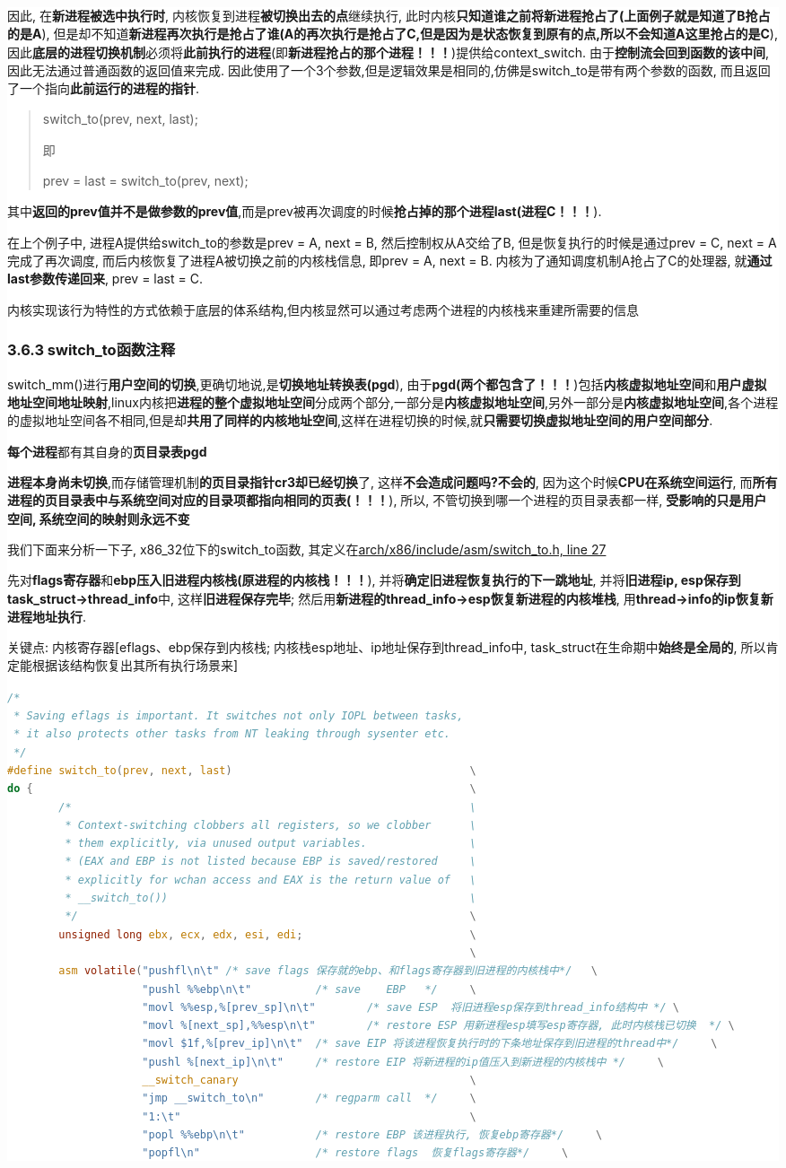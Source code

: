 因此, 在**新进程被选中执行时**, 内核恢复到进程**被切换出去的点**继续执行, 此时内核**只知道谁之前将新进程抢占了(上面例子就是知道了B抢占的是A**), 但是却不知道**新进程再次执行是抢占了谁(A的再次执行是抢占了C,但是因为是状态恢复到原有的点,所以不会知道A这里抢占的是C**),因此**底层的进程切换机制**必须将**此前执行的进程**(即**新进程抢占的那个进程！！！**)提供给context\_switch. 由于**控制流会回到函数的该中间**, 因此无法通过普通函数的返回值来完成. 因此使用了一个3个参数,但是逻辑效果是相同的,仿佛是switch\_to是带有两个参数的函数, 而且返回了一个指向**此前运行的进程的指针**.

>switch\_to(prev, next, last);
>
>即
>
>prev = last = switch_to(prev, next);

其中**返回的prev值并不是做参数的prev值**,而是prev被再次调度的时候**抢占掉的那个进程last(进程C！！！**).

在上个例子中, 进程A提供给switch\_to的参数是prev = A, next = B, 然后控制权从A交给了B, 但是恢复执行的时候是通过prev = C, next = A完成了再次调度, 而后内核恢复了进程A被切换之前的内核栈信息, 即prev = A, next = B. 内核为了通知调度机制A抢占了C的处理器, 就**通过last参数传递回来**, prev = last = C.

内核实现该行为特性的方式依赖于底层的体系结构,但内核显然可以通过考虑两个进程的内核栈来重建所需要的信息

### 3.6.3 switch\_to函数注释

switch\_mm()进行**用户空间的切换**,更确切地说,是**切换地址转换表(pgd**), 由于**pgd(两个都包含了！！！**)包括**内核虚拟地址空间**和**用户虚拟地址空间地址映射**,linux内核把**进程的整个虚拟地址空间**分成两个部分,一部分是**内核虚拟地址空间**,另外一部分是**内核虚拟地址空间**,各个进程的虚拟地址空间各不相同,但是却**共用了同样的内核地址空间**,这样在进程切换的时候,就**只需要切换虚拟地址空间的用户空间部分**.

**每个进程**都有其自身的**页目录表pgd**

**进程本身尚未切换**,而存储管理机制**的页目录指针cr3却已经切换**了, 这样**不会造成问题吗?不会的**, 因为这个时候**CPU在系统空间运行**, 而**所有进程的页目录表中与系统空间对应的目录项都指向相同的页表(！！！**), 所以, 不管切换到哪一个进程的页目录表都一样, **受影响的只是用户空间, 系统空间的映射则永远不变**

我们下面来分析一下子, x86\_32位下的switch\_to函数, 其定义在[arch/x86/include/asm/switch\_to.h, line 27](http://lxr.free-electrons.com/source/arch/x86/include/asm/switch_to.h?v=4.6#L27)

先对**flags寄存器**和**ebp压入旧进程内核栈(原进程的内核栈！！！**), 并将**确定旧进程恢复执行的下一跳地址**, 并将**旧进程ip, esp保存到task\_struct->thread\_info**中, 这样**旧进程保存完毕**; 然后用**新进程的thread\_info->esp恢复新进程的内核堆栈**, 用**thread->info的ip恢复新进程地址执行**. 

关键点: 内核寄存器[eflags、ebp保存到内核栈; 内核栈esp地址、ip地址保存到thread\_info中, task\_struct在生命期中**始终是全局的**, 所以肯定能根据该结构恢复出其所有执行场景来]

```c
/*
 * Saving eflags is important. It switches not only IOPL between tasks,
 * it also protects other tasks from NT leaking through sysenter etc.
 */
#define switch_to(prev, next, last)                                     \
do {                                                                    \
        /*                                                              \
         * Context-switching clobbers all registers, so we clobber      \
         * them explicitly, via unused output variables.                \
         * (EAX and EBP is not listed because EBP is saved/restored     \
         * explicitly for wchan access and EAX is the return value of   \
         * __switch_to())                                               \
         */                                                             \
        unsigned long ebx, ecx, edx, esi, edi;                          \
                                                                        \
        asm volatile("pushfl\n\t" /* save flags 保存就的ebp、和flags寄存器到旧进程的内核栈中*/   \
                     "pushl %%ebp\n\t"          /* save    EBP   */     \
                     "movl %%esp,%[prev_sp]\n\t"        /* save ESP  将旧进程esp保存到thread_info结构中 */ \
                     "movl %[next_sp],%%esp\n\t"        /* restore ESP 用新进程esp填写esp寄存器, 此时内核栈已切换  */ \
                     "movl $1f,%[prev_ip]\n\t"  /* save EIP 将该进程恢复执行时的下条地址保存到旧进程的thread中*/     \
                     "pushl %[next_ip]\n\t"     /* restore EIP 将新进程的ip值压入到新进程的内核栈中 */     \
                     __switch_canary                                    \
                     "jmp __switch_to\n"        /* regparm call  */     \
                     "1:\t"                                             \
                     "popl %%ebp\n\t"           /* restore EBP 该进程执行, 恢复ebp寄存器*/     \
                     "popfl\n"                  /* restore flags  恢复flags寄存器*/     \
```